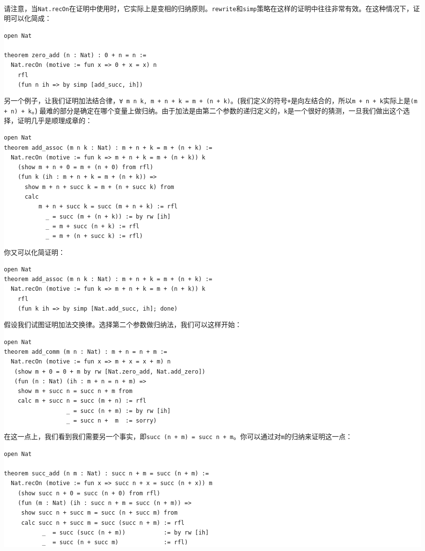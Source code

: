 请注意，当``Nat.recOn``在证明中使用时，它实际上是变相的归纳原则。``rewrite``和``simp``策略在这样的证明中往往非常有效。在这种情况下，证明可以化简成：

```lean
open Nat

theorem zero_add (n : Nat) : 0 + n = n :=
  Nat.recOn (motive := fun x => 0 + x = x) n
    rfl
    (fun n ih => by simp [add_succ, ih])
```

另一个例子，让我们证明加法结合律，``∀ m n k, m + n + k = m + (n + k)``。(我们定义的符号`+`是向左结合的，所以`m + n + k`实际上是`(m + n) + k`。) 最难的部分是确定在哪个变量上做归纳。由于加法是由第二个参数的递归定义的，``k``是一个很好的猜测，一旦我们做出这个选择，证明几乎是顺理成章的：

```lean
open Nat
theorem add_assoc (m n k : Nat) : m + n + k = m + (n + k) :=
  Nat.recOn (motive := fun k => m + n + k = m + (n + k)) k
    (show m + n + 0 = m + (n + 0) from rfl)
    (fun k (ih : m + n + k = m + (n + k)) =>
      show m + n + succ k = m + (n + succ k) from
      calc
          m + n + succ k = succ (m + n + k) := rfl
            _ = succ (m + (n + k)) := by rw [ih]
            _ = m + succ (n + k) := rfl
            _ = m + (n + succ k) := rfl)
```

你又可以化简证明：

```lean
open Nat
theorem add_assoc (m n k : Nat) : m + n + k = m + (n + k) :=
  Nat.recOn (motive := fun k => m + n + k = m + (n + k)) k
    rfl
    (fun k ih => by simp [Nat.add_succ, ih]; done)
```

假设我们试图证明加法交换律。选择第二个参数做归纳法，我们可以这样开始：

```lean
open Nat
theorem add_comm (m n : Nat) : m + n = n + m :=
  Nat.recOn (motive := fun x => m + x = x + m) n
   (show m + 0 = 0 + m by rw [Nat.zero_add, Nat.add_zero])
   (fun (n : Nat) (ih : m + n = n + m) =>
    show m + succ n = succ n + m from
    calc m + succ n = succ (m + n) := rfl
                  _ = succ (n + m) := by rw [ih]
                  _ = succ n +  m  := sorry)
```

在这一点上，我们看到我们需要另一个事实，即``succ (n + m) = succ n + m``。你可以通过对``m``的归纳来证明这一点：

```lean
open Nat

theorem succ_add (n m : Nat) : succ n + m = succ (n + m) :=
  Nat.recOn (motive := fun x => succ n + x = succ (n + x)) m
    (show succ n + 0 = succ (n + 0) from rfl)
    (fun (m : Nat) (ih : succ n + m = succ (n + m)) =>
     show succ n + succ m = succ (n + succ m) from
     calc succ n + succ m = succ (succ n + m) := rfl
           _  = succ (succ (n + m))           := by rw [ih]
           _  = succ (n + succ m)             := rfl)
```
